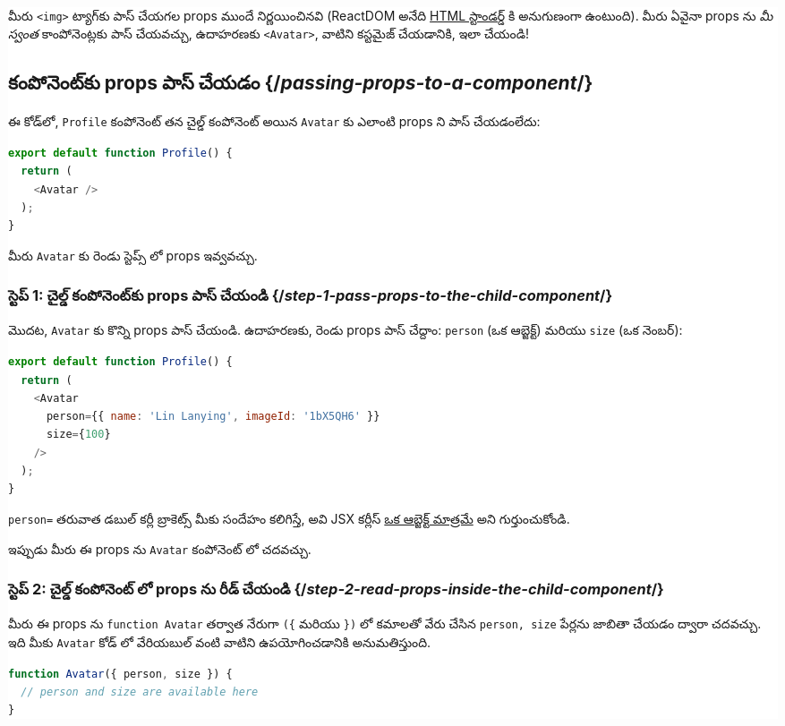 </Sandpack>

మీరు `<img>` ట్యాగ్‌కు పాస్ చేయగల props ముందే నిర్ణయించినవి (ReactDOM అనేది [HTML స్టాండర్డ్](https://www.w3.org/TR/html52/semantics-embedded-content.html#the-img-element) కి అనుగుణంగా ఉంటుంది). మీరు ఏవైనా props ను *మీ స్వంత* కాంపోనెంట్లకు పాస్ చేయవచ్చు, ఉదాహరణకు `<Avatar>`, వాటిని కస్టమైజ్ చేయడానికి, ఇలా చేయండి!

## కంపోనెంట్‌కు props పాస్ చేయడం {/*passing-props-to-a-component*/}

ఈ కోడ్‌లో, `Profile` కంపోనెంట్ తన చైల్డ్ కంపోనెంట్ అయిన `Avatar` కు ఎలాంటి props ని పాస్ చేయడంలేదు:

```js
export default function Profile() {
  return (
    <Avatar />
  );
}
```

మీరు `Avatar` కు రెండు స్టెప్స్ లో props ఇవ్వవచ్చు.

### స్టెప్ 1: చైల్డ్ కంపోనెంట్‌కు props పాస్ చేయండి {/*step-1-pass-props-to-the-child-component*/}

మొదట, `Avatar` కు కొన్ని props పాస్ చేయండి. ఉదాహరణకు, రెండు props పాస్ చేద్దాం: `person` (ఒక ఆబ్జెక్ట్) మరియు `size` (ఒక నెంబర్):

```js
export default function Profile() {
  return (
    <Avatar
      person={{ name: 'Lin Lanying', imageId: '1bX5QH6' }}
      size={100}
    />
  );
}
```

<Note>

`person=` తరువాత డబుల్ కర్లీ బ్రాకెట్స్ మీకు సందేహం కలిగిస్తే, అవి JSX కర్లీస్ [ఒక ఆబ్జెక్ట్ మాత్రమే](/learn/javascript-in-jsx-with-curly-braces#using-double-curlies-css-and-other-objects-in-jsx) అని గుర్తుంచుకోండి.

</Note>

ఇప్పుడు మీరు ఈ props ను `Avatar` కంపోనెంట్ లో చదవచ్చు.

### స్టెప్ 2: చైల్డ్ కంపోనెంట్ లో props ను రీడ్ చేయండి {/*step-2-read-props-inside-the-child-component*/}

మీరు ఈ props ను `function Avatar` తర్వాత నేరుగా `({` మరియు `})` లో కమాలతో వేరు చేసిన `person, size` పేర్లను జాబితా చేయడం ద్వారా చదవచ్చు. ఇది మీకు `Avatar` కోడ్ లో వేరియబుల్ వంటి వాటిని ఉపయోగించడానికి అనుమతిస్తుంది.

```js
function Avatar({ person, size }) {
  // person and size are available here
}
```

